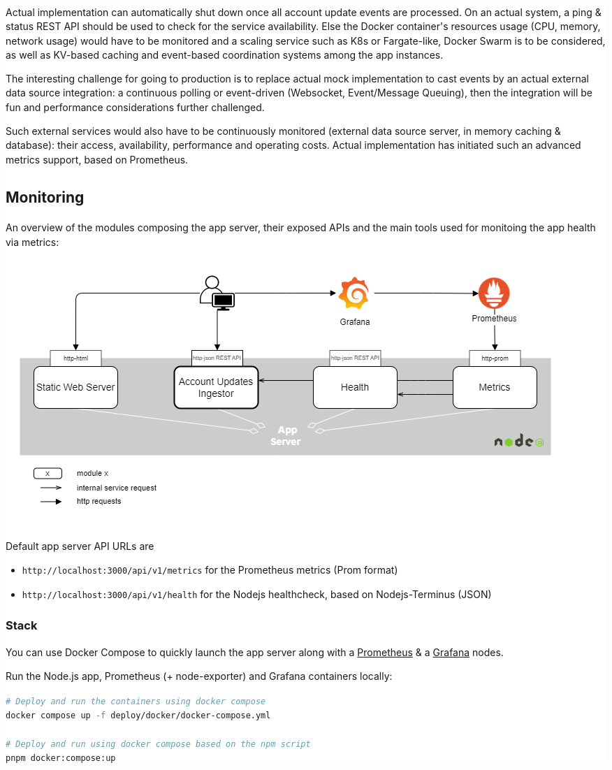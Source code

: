 Actual implementation can automatically shut down once all account update events are processed. On an actual system, a ping & status REST API should be used to check for the service availability. Else the Docker container's resources usage (CPU, memory, network usage) would have to be monitored and a scaling service such as K8s or Fargate-like, Docker Swarm is to be considered, as well as KV-based caching and event-based coordination systems among the app instances.

The interesting challenge for going to production is to replace actual mock implementation to cast events by an actual external data source integration: a continuous polling or event-driven (Websocket, Event/Message Queuing), then the integration will be fun and performance considerations further challenged.

Such external services would also have to be continuously monitored (external data source server, in memory caching & database): their access, availability, performance and operating costs. Actual implementation has initiated such an advanced metrics support, based on Prometheus.


## Monitoring

An overview of the modules composing the app server, their exposed APIs and the main tools used for monitoing the app health via metrics:

![Integrations diagram overview](./static/diag/arch-overview_diag03w.png)

Default app server API URLs are 
* `http://localhost:3000/api/v1/metrics` for the Prometheus metrics (Prom format)

* `http://localhost:3000/api/v1/health` for the Nodejs healthcheck, based on Nodejs-Terminus (JSON)

### Stack

You can use Docker Compose to quickly launch the app server along with a [Prometheus](https://promotheus.io) & a [Grafana](https://grafana.com) nodes.

Run the Node.js app, Prometheus (+ node-exporter) and Grafana containers locally:
```bash
# Deploy and run the containers using docker compose
docker compose up -f deploy/docker/docker-compose.yml

# Deploy and run using docker compose based on the npm script
pnpm docker:compose:up
```
